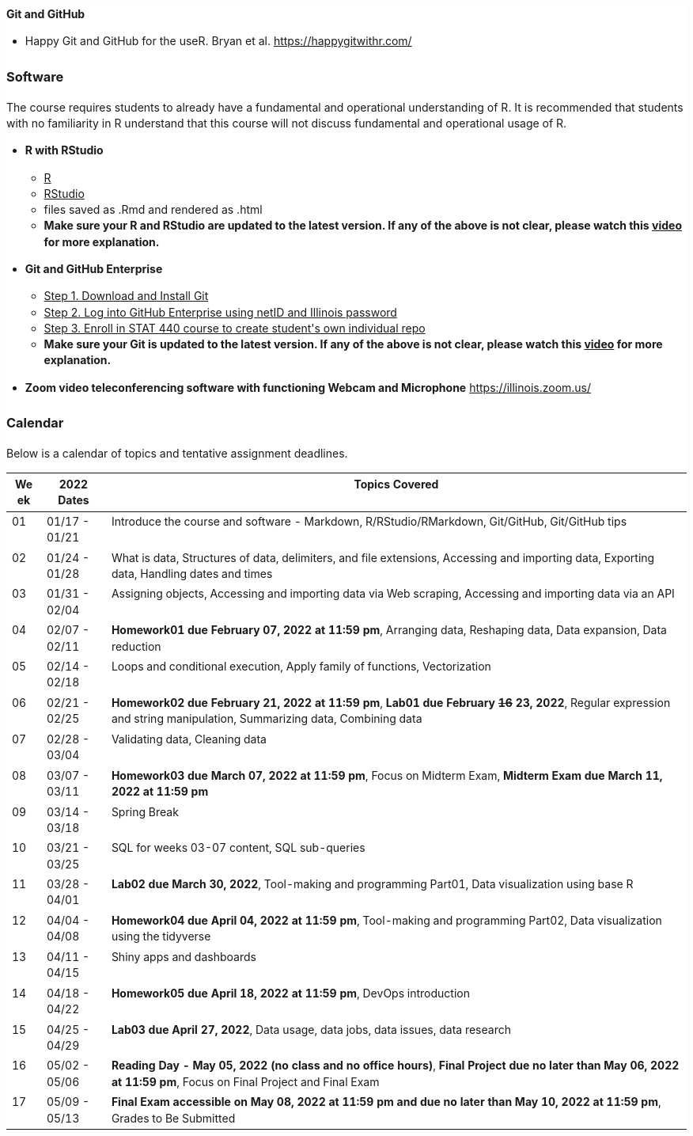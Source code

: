 **Git and GitHub**

  - Happy Git and GitHub for the useR. Bryan et al. https://happygitwithr.com/

### <a name="software"></a>Software

The course requires students to already have a fundamental and operational understanding of R. It is recommended that students with no familiarity in R understand that this course will not discuss fundamental and operational usage of R.  

- **R with RStudio**  
  - [R](https://cran.r-project.org/)  
  - [RStudio](https://www.rstudio.com/products/rstudio/download/)  
  - files saved as .Rmd and rendered as .html  
  - **Make sure your R and RStudio are updated to the latest version. If any of the above is not clear, please watch this [video](https://mediaspace.illinois.edu/media/t/1_ews249yx?ed=330) for more explanation.**

- **Git and GitHub Enterprise**  
  - [Step 1. Download and Install Git](https://git-scm.com/downloads)
  - [Step 2. Log into GitHub Enterprise using netID and Illinois password](https://github-dev.cs.illinois.edu/login)
  - [Step 3. Enroll in STAT 440 course to create student's own individual repo](https://edu.cs.illinois.edu/create-ghe-repo/stat440-sp22/)
  - **Make sure your Git is updated to the latest version. If any of the above is not clear, please watch this [video](https://mediaspace.illinois.edu/media/t/1_ews249yx?st=330) for more explanation.**

- **Zoom video teleconferencing software with functioning Webcam and Microphone** https://illinois.zoom.us/

### <a name="calendar"></a>Calendar

Below is a calendar of topics and tentative assignment deadlines.

Week | 2022 Dates | Topics Covered |
---|---|---|
01 | 01/17 - 01/21 | Introduce the course and software - Markdown, R/RStudio/RMarkdown, Git/GitHub, Git/GitHub tips |
02 | 01/24 - 01/28 | What is data, Structures of data, delimiters, and file extensions, Accessing and importing data, Exporting data, Handling dates and times |
03 | 01/31 - 02/04 | Assigning objects, Accessing and importing data via Web scraping, Accessing and importing data via an API |
04 | 02/07 - 02/11 | **Homework01 due February 07, 2022 at 11:59 pm**, Arranging data, Reshaping data, Data expansion, Data reduction |
05 | 02/14 - 02/18 | Loops and conditional execution, Apply family of functions, Vectorization |
06 | 02/21 - 02/25 | **Homework02 due February 21, 2022 at 11:59 pm**, **Lab01 due February ~~16~~ 23, 2022**, Regular expression and string manipulation, Summarizing data, Combining data |
07 | 02/28 - 03/04 | Validating data, Cleaning data |
08 | 03/07 - 03/11 | **Homework03 due March 07, 2022 at 11:59 pm**, Focus on Midterm Exam, **Midterm Exam due March 11, 2022 at 11:59 pm** |
09 | 03/14 - 03/18 | Spring Break |
10 | 03/21 - 03/25 | SQL for weeks 03-07 content, SQL sub-queries |
11 | 03/28 - 04/01 | **Lab02 due March 30, 2022**, Tool-making and programming Part01, Data visualization using base R |
12 | 04/04 - 04/08 | **Homework04 due April 04, 2022 at 11:59 pm**, Tool-making and programming Part02, Data visualization using the tidyverse |
13 | 04/11 - 04/15 | Shiny apps and dashboards |
14 | 04/18 - 04/22 | **Homework05 due April 18, 2022 at 11:59 pm**, DevOps introduction |
15 | 04/25 - 04/29 | **Lab03 due April 27, 2022**, Data usage, data jobs, data issues, data research |
16 | 05/02 - 05/06 | **Reading Day - May 05, 2022 (no class and no office hours)**, **Final Project due no later than May 06, 2022 at 11:59 pm**, Focus on Final Project and Final Exam  |
17 | 05/09 - 05/13 | **Final Exam accessible on May 08, 2022 at 11:59 pm and due no later than May 10, 2022 at 11:59 pm**, Grades to Be Submitted |
